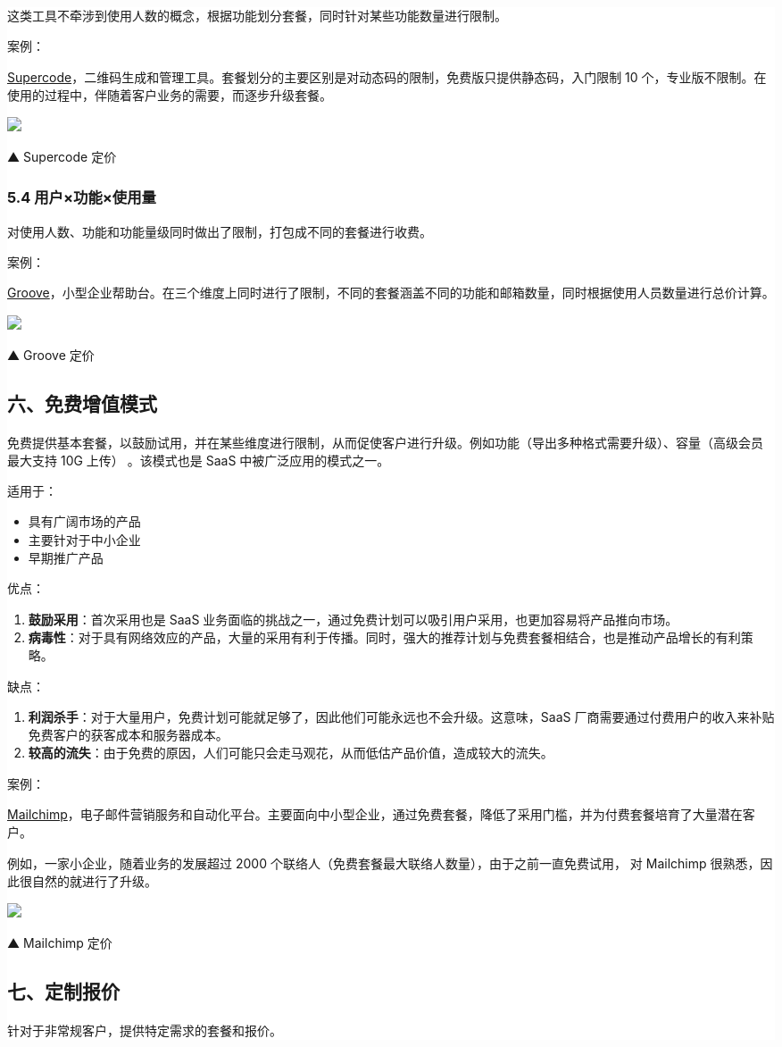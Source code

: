 这类工具不牵涉到使用人数的概念，根据功能划分套餐，同时针对某些功能数量进行限制。

案例：

[Supercode](https://link.zhihu.com/?target=https%3A//supercode.co/)，二维码生成和管理工具。套餐划分的主要区别是对动态码的限制，免费版只提供静态码，入门限制 10 个，专业版不限制。在使用的过程中，伴随着客户业务的需要，而逐步升级套餐。

![](https://cdn.wallleap.cn/img/pic/illustrtion/202211041553122.jpeg)

▲ Supercode 定价

### 5.4 用户×功能×使用量

对使用人数、功能和功能量级同时做出了限制，打包成不同的套餐进行收费。

案例：

[Groove](https://link.zhihu.com/?target=https%3A//www.groovehq.com/pricing)，小型企业帮助台。在三个维度上同时进行了限制，不同的套餐涵盖不同的功能和邮箱数量，同时根据使用人员数量进行总价计算。

![](https://cdn.wallleap.cn/img/pic/illustrtion/202211041553123.jpeg)

▲ Groove 定价

## 六、免费增值模式

免费提供基本套餐，以鼓励试用，并在某些维度进行限制，从而促使客户进行升级。例如功能（导出多种格式需要升级）、容量（高级会员最大支持 10G 上传） 。该模式也是 SaaS 中被广泛应用的模式之一。

适用于：

- 具有广阔市场的产品
- 主要针对于中小企业
- 早期推广产品

优点：

1. **鼓励采用**：首次采用也是 SaaS 业务面临的挑战之一，通过免费计划可以吸引用户采用，也更加容易将产品推向市场。
2. **病毒性**：对于具有网络效应的产品，大量的采用有利于传播。同时，强大的推荐计划与免费套餐相结合，也是推动产品增长的有利策略。

缺点：

1. **利润杀手**：对于大量用户，免费计划可能就足够了，因此他们可能永远也不会升级。这意味，SaaS 厂商需要通过付费用户的收入来补贴免费客户的获客成本和服务器成本。
2. **较高的流失**：由于免费的原因，人们可能只会走马观花，从而低估产品价值，造成较大的流失。

案例：

[Mailchimp](https://link.zhihu.com/?target=https%3A//mailchimp.com/)，电子邮件营销服务和自动化平台。主要面向中小型企业，通过免费套餐，降低了采用门槛，并为付费套餐培育了大量潜在客户。

例如，一家小企业，随着业务的发展超过 2000 个联络人（免费套餐最大联络人数量），由于之前一直免费试用， 对 Mailchimp 很熟悉，因此很自然的就进行了升级。

![](https://cdn.wallleap.cn/img/pic/illustrtion/202211041553124.jpeg)

▲ Mailchimp 定价

## 七、定制报价

针对于非常规客户，提供特定需求的套餐和报价。
